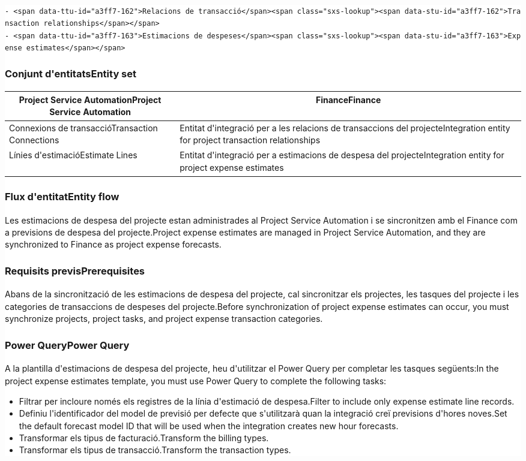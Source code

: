     - <span data-ttu-id="a3ff7-162">Relacions de transacció</span><span class="sxs-lookup"><span data-stu-id="a3ff7-162">Transaction relationships</span></span> 
    - <span data-ttu-id="a3ff7-163">Estimacions de despeses</span><span class="sxs-lookup"><span data-stu-id="a3ff7-163">Expense estimates</span></span>

### <a name="entity-set"></a><span data-ttu-id="a3ff7-164">Conjunt d'entitats</span><span class="sxs-lookup"><span data-stu-id="a3ff7-164">Entity set</span></span>

| <span data-ttu-id="a3ff7-165">Project Service Automation</span><span class="sxs-lookup"><span data-stu-id="a3ff7-165">Project Service Automation</span></span> | <span data-ttu-id="a3ff7-166">Finance</span><span class="sxs-lookup"><span data-stu-id="a3ff7-166">Finance</span></span>                                                  |
|----------------------------|----------------------------------------------------------|
| <span data-ttu-id="a3ff7-167">Connexions de transacció</span><span class="sxs-lookup"><span data-stu-id="a3ff7-167">Transaction Connections</span></span>    | <span data-ttu-id="a3ff7-168">Entitat d'integració per a les relacions de transaccions del projecte</span><span class="sxs-lookup"><span data-stu-id="a3ff7-168">Integration entity for project transaction relationships</span></span> |
| <span data-ttu-id="a3ff7-169">Línies d'estimació</span><span class="sxs-lookup"><span data-stu-id="a3ff7-169">Estimate Lines</span></span>             | <span data-ttu-id="a3ff7-170">Entitat d'integració per a estimacions de despesa del projecte</span><span class="sxs-lookup"><span data-stu-id="a3ff7-170">Integration entity for project expense estimates</span></span>         |

### <a name="entity-flow"></a><span data-ttu-id="a3ff7-171">Flux d'entitat</span><span class="sxs-lookup"><span data-stu-id="a3ff7-171">Entity flow</span></span>

<span data-ttu-id="a3ff7-172">Les estimacions de despesa del projecte estan administrades al Project Service Automation i se sincronitzen amb el Finance com a previsions de despesa del projecte.</span><span class="sxs-lookup"><span data-stu-id="a3ff7-172">Project expense estimates are managed in Project Service Automation, and they are synchronized to Finance as project expense forecasts.</span></span>

### <a name="prerequisites"></a><span data-ttu-id="a3ff7-173">Requisits previs</span><span class="sxs-lookup"><span data-stu-id="a3ff7-173">Prerequisites</span></span>

<span data-ttu-id="a3ff7-174">Abans de la sincronització de les estimacions de despesa del projecte, cal sincronitzar els projectes, les tasques del projecte i les categories de transaccions de despeses del projecte.</span><span class="sxs-lookup"><span data-stu-id="a3ff7-174">Before synchronization of project expense estimates can occur, you must synchronize projects, project tasks, and project expense transaction categories.</span></span>

### <a name="power-query"></a><span data-ttu-id="a3ff7-175">Power Query</span><span class="sxs-lookup"><span data-stu-id="a3ff7-175">Power Query</span></span>

<span data-ttu-id="a3ff7-176">A la plantilla d'estimacions de despesa del projecte, heu d'utilitzar el Power Query per completar les tasques següents:</span><span class="sxs-lookup"><span data-stu-id="a3ff7-176">In the project expense estimates template, you must use Power Query to complete the following tasks:</span></span>

- <span data-ttu-id="a3ff7-177">Filtrar per incloure només els registres de la línia d'estimació de despesa.</span><span class="sxs-lookup"><span data-stu-id="a3ff7-177">Filter to include only expense estimate line records.</span></span>
- <span data-ttu-id="a3ff7-178">Definiu l'identificador del model de previsió per defecte que s'utilitzarà quan la integració creï previsions d'hores noves.</span><span class="sxs-lookup"><span data-stu-id="a3ff7-178">Set the default forecast model ID that will be used when the integration creates new hour forecasts.</span></span>
- <span data-ttu-id="a3ff7-179">Transformar els tipus de facturació.</span><span class="sxs-lookup"><span data-stu-id="a3ff7-179">Transform the billing types.</span></span>
- <span data-ttu-id="a3ff7-180">Transformar els tipus de transacció.</span><span class="sxs-lookup"><span data-stu-id="a3ff7-180">Transform the transaction types.</span></span>
